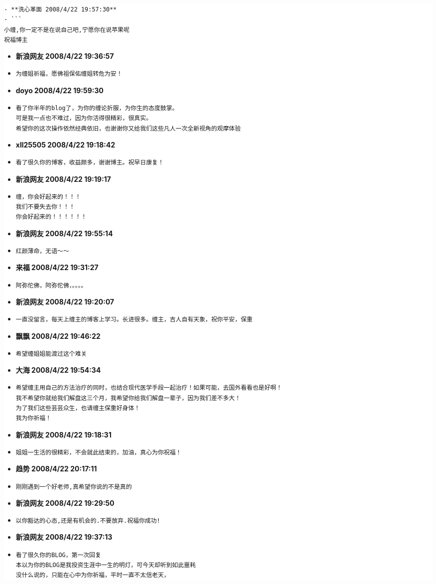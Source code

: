  ```
- **洗心革面 2008/4/22 19:57:30**
- ```
  小缠,你一定不是在说自己吧,宁愿你在说苹果呢
  祝福博主
  ```
- **新浪网友 2008/4/22 19:36:57**
- ```
  为缠姐祈福，愿佛祖保佑缠姐转危为安！
  ```
- **doyo 2008/4/22 19:59:30**
- ```
  看了你半年的blog了，为你的缠论折服，为你生的态度鼓掌。
  可是我一点也不难过，因为你活得很精彩，很真实。
  希望你的这次操作依然经典依旧，也谢谢你又给我们这些凡人一次全新视角的观摩体验
  ```
- **xll25505 2008/4/22 19:18:42**
- ```
  看了很久你的博客，收益颇多，谢谢博主。祝早日康复！
  ```
- **新浪网友 2008/4/22 19:19:17**
- ```
  缠，你会好起来的！！！
  我们不要失去你！！！
  你会好起来的！！！！！！
  ```
- **新浪网友 2008/4/22 19:55:14**
- ```
  红颜薄命，无语～～
  ```
- **来福 2008/4/22 19:31:27**
- ```
  阿弥佗佛，阿弥佗佛，。。。。
  ```
- **新浪网友 2008/4/22 19:20:07**
- ```
  一直没留言，每天上缠主的博客上学习。长进很多。缠主，吉人自有天象，祝你平安，保重
  ```
- **飘飘 2008/4/22 19:46:22**
- ```
  希望缠姐姐能渡过这个难关
  ```
- **大海 2008/4/22 19:54:34**
- ```
  希望缠主用自己的方法治疗的同时，也结合现代医学手段一起治疗！如果可能，去国外看看也是好啊！
  我不希望你就给我们解盘这三个月，我希望你给我们解盘一辈子，因为我们差不多大！
  为了我们这些芸芸众生，也请缠主保重好身体！
  我为你祈福！
  ```
- **新浪网友 2008/4/22 19:18:31**
- ```
  姐姐一生活的很精彩，不会就此结束的，加油，真心为你祝福！
  ```
- **趋势 2008/4/22 20:17:11**
- ```
  刚刚遇到一个好老师,真希望你说的不是真的
  ```
- **新浪网友 2008/4/22 19:29:50**
- ```
  以你豁达的心态,还是有机会的.不要放弃.祝福你成功!
  ```
- **新浪网友 2008/4/22 19:37:13**
- ```
  看了很久你的BLOG，第一次回复
  本以为你的BLOG是我投资生涯中一生的明灯，可今天却听到如此噩耗
  没什么说的，只能在心中为你祈福，平时一直不太信老天，
  ```
  ```